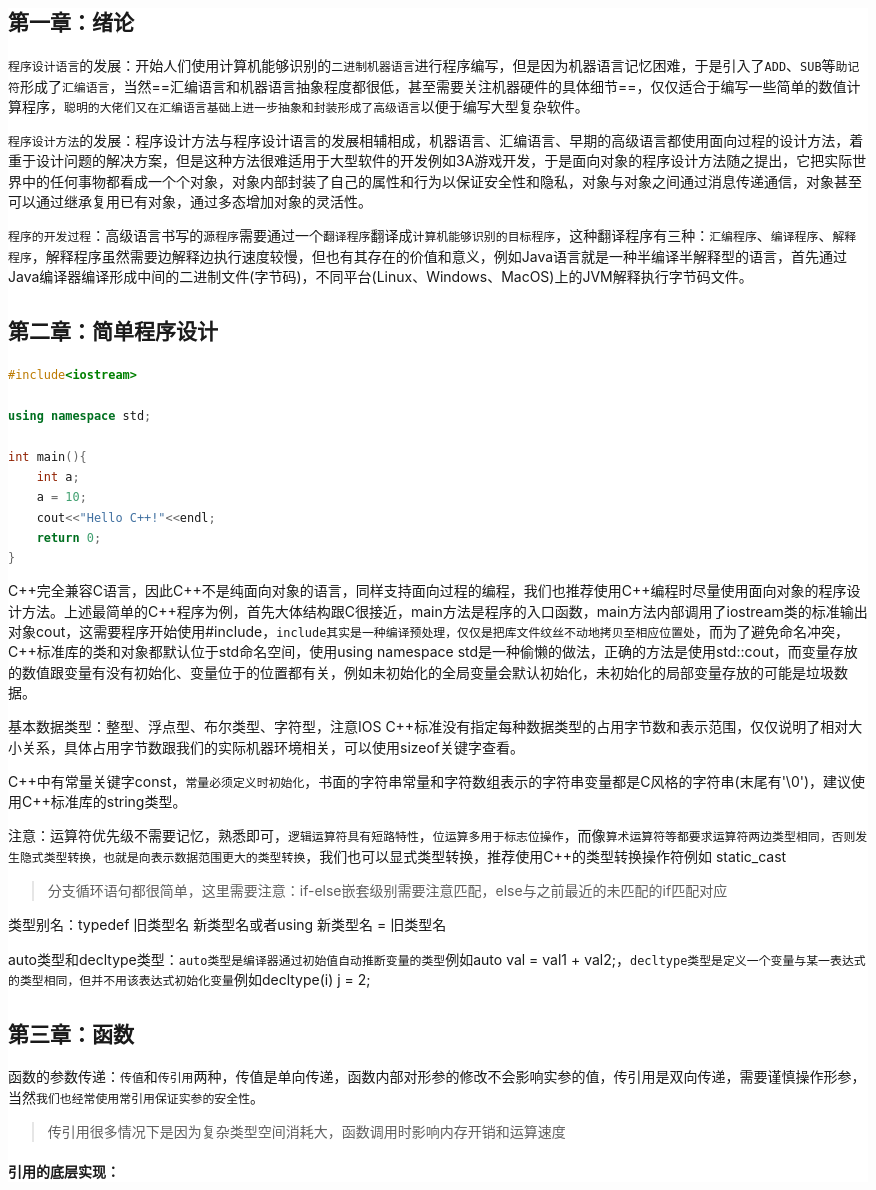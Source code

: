 ## 第一章：绪论

`程序设计语言`的发展：开始人们使用计算机能够识别的`二进制机器语言`进行程序编写，但是因为机器语言记忆困难，于是引入了`ADD`、`SUB`等`助记符`形成了`汇编语言`，当然==汇编语言和机器语言抽象程度都很低，甚至需要关注机器硬件的具体细节==，仅仅适合于编写一些简单的数值计算程序，`聪明的大佬们又在汇编语言基础上进一步抽象和封装形成了高级语言`以便于编写大型复杂软件。

`程序设计方法`的发展：程序设计方法与程序设计语言的发展相辅相成，机器语言、汇编语言、早期的高级语言都使用面向过程的设计方法，着重于设计问题的解决方案，但是这种方法很难适用于大型软件的开发例如3A游戏开发，于是面向对象的程序设计方法随之提出，它把实际世界中的任何事物都看成一个个对象，对象内部封装了自己的属性和行为以保证安全性和隐私，对象与对象之间通过消息传递通信，对象甚至可以通过继承复用已有对象，通过多态增加对象的灵活性。

`程序的开发过程`：高级语言书写的`源程序`需要通过一个`翻译程序`翻译成`计算机能够识别的目标程序`，这种翻译程序有三种：`汇编程序`、`编译程序`、`解释程序`，解释程序虽然需要边解释边执行速度较慢，但也有其存在的价值和意义，例如Java语言就是一种半编译半解释型的语言，首先通过Java编译器编译形成中间的二进制文件(字节码)，不同平台(Linux、Windows、MacOS)上的JVM解释执行字节码文件。

## 第二章：简单程序设计

```c++
#include<iostream>

using namespace std;

int main(){
    int a;
    a = 10;
    cout<<"Hello C++!"<<endl;
    return 0;
}
```

C++完全兼容C语言，因此C++不是纯面向对象的语言，同样支持面向过程的编程，我们也推荐使用C++编程时尽量使用面向对象的程序设计方法。上述最简单的C++程序为例，首先大体结构跟C很接近，main方法是程序的入口函数，main方法内部调用了iostream类的标准输出对象cout，这需要程序开始使用#include<iostream>，`include其实是一种编译预处理，仅仅是把库文件纹丝不动地拷贝至相应位置处`，而为了避免命名冲突，C++标准库的类和对象都默认位于std命名空间，使用using namespace std是一种偷懒的做法，正确的方法是使用std::cout，而变量存放的数值跟变量有没有初始化、变量位于的位置都有关，例如未初始化的全局变量会默认初始化，未初始化的局部变量存放的可能是垃圾数据。

基本数据类型：整型、浮点型、布尔类型、字符型，注意IOS C++标准没有指定每种数据类型的占用字节数和表示范围，仅仅说明了相对大小关系，具体占用字节数跟我们的实际机器环境相关，可以使用sizeof关键字查看。

C++中有常量关键字const，`常量必须定义时初始化`，书面的字符串常量和字符数组表示的字符串变量都是C风格的字符串(末尾有'\0')，建议使用C++标准库的string类型。

注意：运算符优先级不需要记忆，熟悉即可，`逻辑运算符具有短路特性`，`位运算多用于标志位操作`，而像`算术运算符等都要求运算符两边类型相同，否则发生隐式类型转换，也就是向表示数据范围更大的类型转换`，我们也可以显式类型转换，推荐使用C++的类型转换操作符例如 static_cast<int>

> 分支循环语句都很简单，这里需要注意：if-else嵌套级别需要注意匹配，else与之前最近的未匹配的if匹配对应

类型别名：typedef 旧类型名 新类型名或者using 新类型名 = 旧类型名

auto类型和decltype类型：`auto类型是编译器通过初始值自动推断变量的类型`例如auto val = val1 + val2;，`decltype类型是定义一个变量与某一表达式的类型相同，但并不用该表达式初始化变量`例如decltype(i) j = 2;

## 第三章：函数

函数的参数传递：`传值`和`传引用`两种，传值是单向传递，函数内部对形参的修改不会影响实参的值，传引用是双向传递，需要谨慎操作形参，当然`我们也经常使用常引用保证实参的安全性`。

> 传引用很多情况下是因为复杂类型空间消耗大，函数调用时影响内存开销和运算速度

#### **引用的底层实现**：
